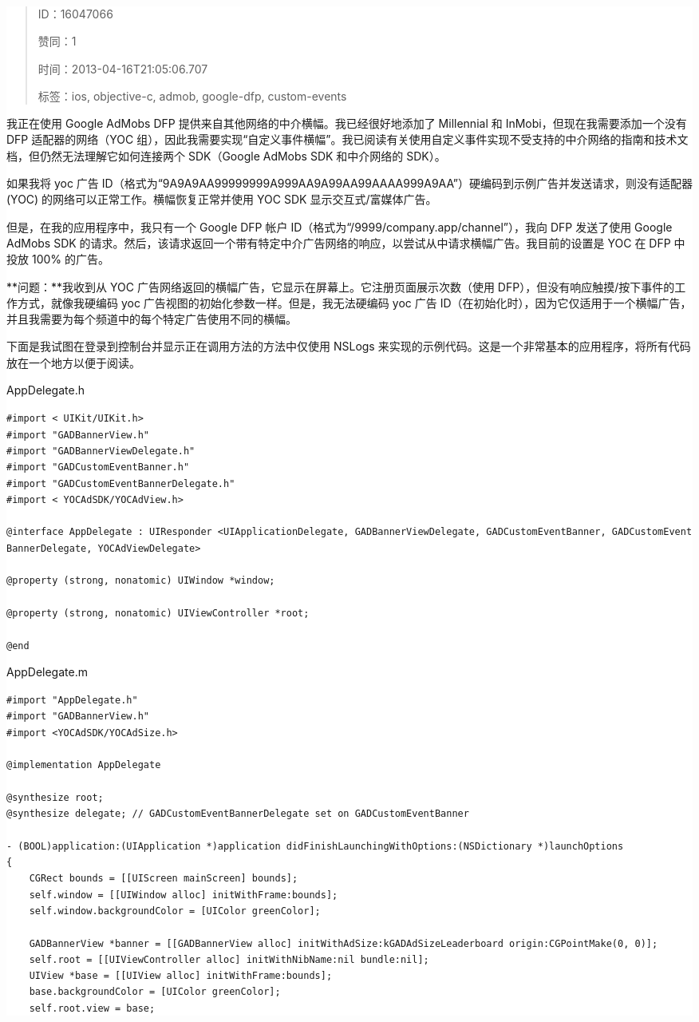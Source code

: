 > ID：16047066
> 
> 赞同：1
> 
> 时间：2013-04-16T21:05:06.707
> 
> 标签：ios, objective-c, admob, google-dfp, custom-events

我正在使用 Google AdMobs DFP 提供来自其他网络的中介横幅。我已经很好地添加了 Millennial 和 InMobi，但现在我需要添加一个没有 DFP 适配器的网络（YOC 组），因此我需要实现“自定义事件横幅”。我已阅读有关使用自定义事件实现不受支持的中介网络的指南和技术文档，但仍然无法理解它如何连接两个 SDK（Google AdMobs SDK 和中介网络的 SDK）。

如果我将 yoc 广告 ID（格式为“9A9A9AA99999999A999AA9A99AA99AAAA999A9AA”）硬编码到示例广告并发送请求，则没有适配器 (YOC) 的网络可以正常工作。横幅恢复正常并使用 YOC SDK 显示交互式/富媒体广告。

但是，在我的应用程序中，我只有一个 Google DFP 帐户 ID（格式为“/9999/company.app/channel”），我向 DFP 发送了使用 Google AdMobs SDK 的请求。然后，该请求返回一个带有特定中介广告网络的响应，以尝试从中请求横幅广告。我目前的设置是 YOC 在 DFP 中投放 100% 的广告。

**问题：**我收到从 YOC 广告网络返回的横幅广告，它显示在屏幕上。它注册页面展示次数（使用 DFP），但没有响应触摸/按下事件的工作方式，就像我硬编码 yoc 广告视图的初始化参数一样。但是，我无法硬编码 yoc 广告 ID（在初始化时），因为它仅适用于一个横幅广告，并且我需要为每个频道中的每个特定广告使用不同的横幅。

下面是我试图在登录到控制台并显示正在调用方法的方法中仅使用 NSLogs 来实现的示例代码。这是一个非常基本的应用程序，将所有代码放在一个地方以便于阅读。

AppDelegate.h

```
#import < UIKit/UIKit.h>
#import "GADBannerView.h"
#import "GADBannerViewDelegate.h"
#import "GADCustomEventBanner.h"
#import "GADCustomEventBannerDelegate.h"
#import < YOCAdSDK/YOCAdView.h>

@interface AppDelegate : UIResponder <UIApplicationDelegate, GADBannerViewDelegate, GADCustomEventBanner, GADCustomEventBannerDelegate, YOCAdViewDelegate>

@property (strong, nonatomic) UIWindow *window;

@property (strong, nonatomic) UIViewController *root;

@end 
```

AppDelegate.m

```
#import "AppDelegate.h"
#import "GADBannerView.h"
#import <YOCAdSDK/YOCAdSize.h>

@implementation AppDelegate

@synthesize root;
@synthesize delegate; // GADCustomEventBannerDelegate set on GADCustomEventBanner

- (BOOL)application:(UIApplication *)application didFinishLaunchingWithOptions:(NSDictionary *)launchOptions
{
    CGRect bounds = [[UIScreen mainScreen] bounds];
    self.window = [[UIWindow alloc] initWithFrame:bounds];
    self.window.backgroundColor = [UIColor greenColor];

    GADBannerView *banner = [[GADBannerView alloc] initWithAdSize:kGADAdSizeLeaderboard origin:CGPointMake(0, 0)];
    self.root = [[UIViewController alloc] initWithNibName:nil bundle:nil];
    UIView *base = [[UIView alloc] initWithFrame:bounds];
    base.backgroundColor = [UIColor greenColor];
    self.root.view = base;

```